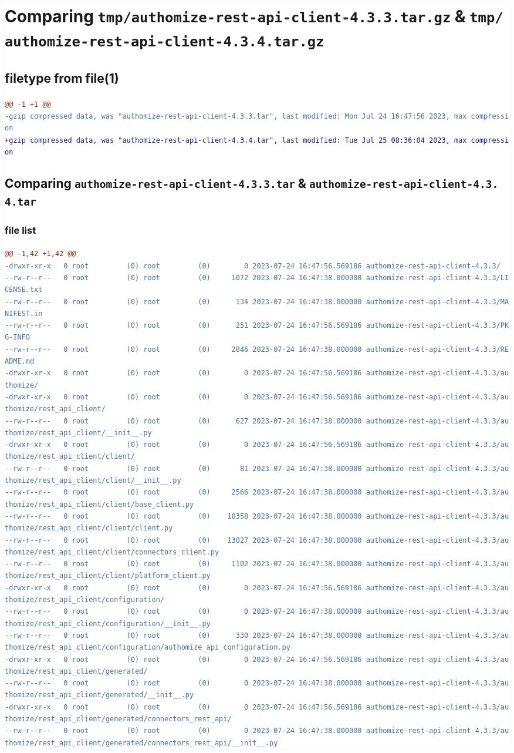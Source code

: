 # Comparing `tmp/authomize-rest-api-client-4.3.3.tar.gz` & `tmp/authomize-rest-api-client-4.3.4.tar.gz`

## filetype from file(1)

```diff
@@ -1 +1 @@
-gzip compressed data, was "authomize-rest-api-client-4.3.3.tar", last modified: Mon Jul 24 16:47:56 2023, max compression
+gzip compressed data, was "authomize-rest-api-client-4.3.4.tar", last modified: Tue Jul 25 08:36:04 2023, max compression
```

## Comparing `authomize-rest-api-client-4.3.3.tar` & `authomize-rest-api-client-4.3.4.tar`

### file list

```diff
@@ -1,42 +1,42 @@
-drwxr-xr-x   0 root         (0) root         (0)        0 2023-07-24 16:47:56.569186 authomize-rest-api-client-4.3.3/
--rw-r--r--   0 root         (0) root         (0)     1072 2023-07-24 16:47:38.000000 authomize-rest-api-client-4.3.3/LICENSE.txt
--rw-r--r--   0 root         (0) root         (0)      134 2023-07-24 16:47:38.000000 authomize-rest-api-client-4.3.3/MANIFEST.in
--rw-r--r--   0 root         (0) root         (0)      251 2023-07-24 16:47:56.569186 authomize-rest-api-client-4.3.3/PKG-INFO
--rw-r--r--   0 root         (0) root         (0)     2846 2023-07-24 16:47:38.000000 authomize-rest-api-client-4.3.3/README.md
-drwxr-xr-x   0 root         (0) root         (0)        0 2023-07-24 16:47:56.569186 authomize-rest-api-client-4.3.3/authomize/
-drwxr-xr-x   0 root         (0) root         (0)        0 2023-07-24 16:47:56.569186 authomize-rest-api-client-4.3.3/authomize/rest_api_client/
--rw-r--r--   0 root         (0) root         (0)      627 2023-07-24 16:47:38.000000 authomize-rest-api-client-4.3.3/authomize/rest_api_client/__init__.py
-drwxr-xr-x   0 root         (0) root         (0)        0 2023-07-24 16:47:56.569186 authomize-rest-api-client-4.3.3/authomize/rest_api_client/client/
--rw-r--r--   0 root         (0) root         (0)       81 2023-07-24 16:47:38.000000 authomize-rest-api-client-4.3.3/authomize/rest_api_client/client/__init__.py
--rw-r--r--   0 root         (0) root         (0)     2566 2023-07-24 16:47:38.000000 authomize-rest-api-client-4.3.3/authomize/rest_api_client/client/base_client.py
--rw-r--r--   0 root         (0) root         (0)    10358 2023-07-24 16:47:38.000000 authomize-rest-api-client-4.3.3/authomize/rest_api_client/client/client.py
--rw-r--r--   0 root         (0) root         (0)    13027 2023-07-24 16:47:38.000000 authomize-rest-api-client-4.3.3/authomize/rest_api_client/client/connectors_client.py
--rw-r--r--   0 root         (0) root         (0)     1102 2023-07-24 16:47:38.000000 authomize-rest-api-client-4.3.3/authomize/rest_api_client/client/platform_client.py
-drwxr-xr-x   0 root         (0) root         (0)        0 2023-07-24 16:47:56.569186 authomize-rest-api-client-4.3.3/authomize/rest_api_client/configuration/
--rw-r--r--   0 root         (0) root         (0)        0 2023-07-24 16:47:38.000000 authomize-rest-api-client-4.3.3/authomize/rest_api_client/configuration/__init__.py
--rw-r--r--   0 root         (0) root         (0)      330 2023-07-24 16:47:38.000000 authomize-rest-api-client-4.3.3/authomize/rest_api_client/configuration/authomize_api_configuration.py
-drwxr-xr-x   0 root         (0) root         (0)        0 2023-07-24 16:47:56.569186 authomize-rest-api-client-4.3.3/authomize/rest_api_client/generated/
--rw-r--r--   0 root         (0) root         (0)        0 2023-07-24 16:47:38.000000 authomize-rest-api-client-4.3.3/authomize/rest_api_client/generated/__init__.py
-drwxr-xr-x   0 root         (0) root         (0)        0 2023-07-24 16:47:56.569186 authomize-rest-api-client-4.3.3/authomize/rest_api_client/generated/connectors_rest_api/
--rw-r--r--   0 root         (0) root         (0)        0 2023-07-24 16:47:38.000000 authomize-rest-api-client-4.3.3/authomize/rest_api_client/generated/connectors_rest_api/__init__.py
```